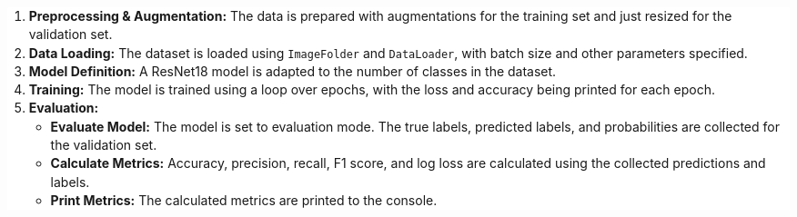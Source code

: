 1. **Preprocessing & Augmentation:** The data is prepared with augmentations for the training set and just resized for the validation set.
2. **Data Loading:** The dataset is loaded using `ImageFolder` and `DataLoader`, with batch size and other parameters specified.
3. **Model Definition:** A ResNet18 model is adapted to the number of classes in the dataset.
4. **Training:** The model is trained using a loop over epochs, with the loss and accuracy being printed for each epoch.
5. **Evaluation:**
   - **Evaluate Model:** The model is set to evaluation mode. The true labels, predicted labels, and probabilities are collected for the validation set.
   - **Calculate Metrics:** Accuracy, precision, recall, F1 score, and log loss are calculated using the collected predictions and labels.
   - **Print Metrics:** The calculated metrics are printed to the console.

